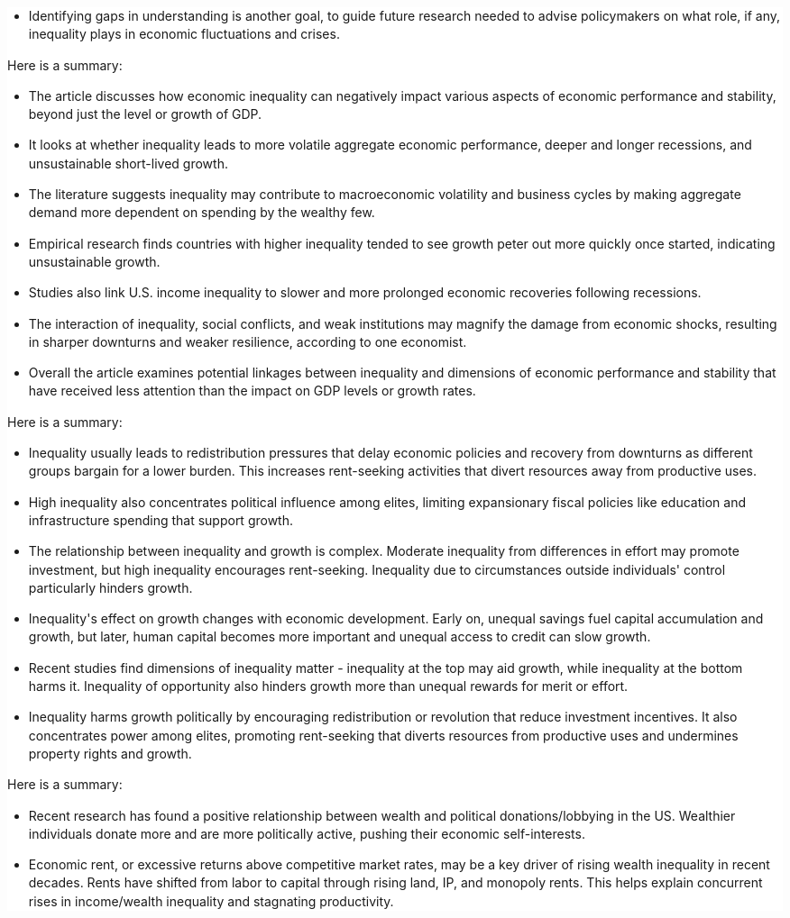- Identifying gaps in understanding is another goal, to guide future research needed to advise policymakers on what role, if any, inequality plays in economic fluctuations and crises.

 Here is a summary:

- The article discusses how economic inequality can negatively impact various aspects of economic performance and stability, beyond just the level or growth of GDP. 

- It looks at whether inequality leads to more volatile aggregate economic performance, deeper and longer recessions, and unsustainable short-lived growth. 

- The literature suggests inequality may contribute to macroeconomic volatility and business cycles by making aggregate demand more dependent on spending by the wealthy few. 

- Empirical research finds countries with higher inequality tended to see growth peter out more quickly once started, indicating unsustainable growth. 

- Studies also link U.S. income inequality to slower and more prolonged economic recoveries following recessions.

- The interaction of inequality, social conflicts, and weak institutions may magnify the damage from economic shocks, resulting in sharper downturns and weaker resilience, according to one economist.

- Overall the article examines potential linkages between inequality and dimensions of economic performance and stability that have received less attention than the impact on GDP levels or growth rates.

 Here is a summary:

- Inequality usually leads to redistribution pressures that delay economic policies and recovery from downturns as different groups bargain for a lower burden. This increases rent-seeking activities that divert resources away from productive uses. 

- High inequality also concentrates political influence among elites, limiting expansionary fiscal policies like education and infrastructure spending that support growth. 

- The relationship between inequality and growth is complex. Moderate inequality from differences in effort may promote investment, but high inequality encourages rent-seeking. Inequality due to circumstances outside individuals' control particularly hinders growth.

- Inequality's effect on growth changes with economic development. Early on, unequal savings fuel capital accumulation and growth, but later, human capital becomes more important and unequal access to credit can slow growth. 

- Recent studies find dimensions of inequality matter - inequality at the top may aid growth, while inequality at the bottom harms it. Inequality of opportunity also hinders growth more than unequal rewards for merit or effort.

- Inequality harms growth politically by encouraging redistribution or revolution that reduce investment incentives. It also concentrates power among elites, promoting rent-seeking that diverts resources from productive uses and undermines property rights and growth.

 Here is a summary:

- Recent research has found a positive relationship between wealth and political donations/lobbying in the US. Wealthier individuals donate more and are more politically active, pushing their economic self-interests. 

- Economic rent, or excessive returns above competitive market rates, may be a key driver of rising wealth inequality in recent decades. Rents have shifted from labor to capital through rising land, IP, and monopoly rents. This helps explain concurrent rises in income/wealth inequality and stagnating productivity. 

